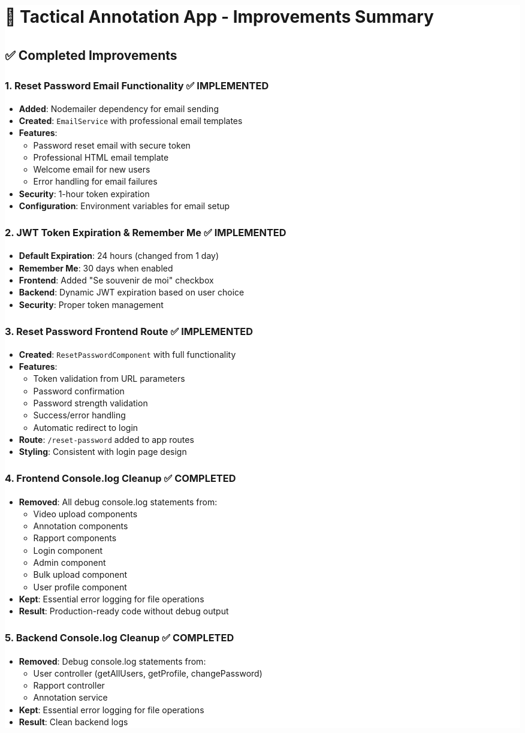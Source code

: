 # 🚀 Tactical Annotation App - Improvements Summary

## ✅ **Completed Improvements**

### 1. **Reset Password Email Functionality** ✅ **IMPLEMENTED**
- **Added**: Nodemailer dependency for email sending
- **Created**: `EmailService` with professional email templates
- **Features**:
  - Password reset email with secure token
  - Professional HTML email template
  - Welcome email for new users
  - Error handling for email failures
- **Security**: 1-hour token expiration
- **Configuration**: Environment variables for email setup

### 2. **JWT Token Expiration & Remember Me** ✅ **IMPLEMENTED**
- **Default Expiration**: 24 hours (changed from 1 day)
- **Remember Me**: 30 days when enabled
- **Frontend**: Added "Se souvenir de moi" checkbox
- **Backend**: Dynamic JWT expiration based on user choice
- **Security**: Proper token management

### 3. **Reset Password Frontend Route** ✅ **IMPLEMENTED**
- **Created**: `ResetPasswordComponent` with full functionality
- **Features**:
  - Token validation from URL parameters
  - Password confirmation
  - Password strength validation
  - Success/error handling
  - Automatic redirect to login
- **Route**: `/reset-password` added to app routes
- **Styling**: Consistent with login page design

### 4. **Frontend Console.log Cleanup** ✅ **COMPLETED**
- **Removed**: All debug console.log statements from:
  - Video upload components
  - Annotation components
  - Rapport components
  - Login component
  - Admin component
  - Bulk upload component
  - User profile component
- **Kept**: Essential error logging for file operations
- **Result**: Production-ready code without debug output

### 5. **Backend Console.log Cleanup** ✅ **COMPLETED**
- **Removed**: Debug console.log statements from:
  - User controller (getAllUsers, getProfile, changePassword)
  - Rapport controller
  - Annotation service
- **Kept**: Essential error logging for file operations
- **Result**: Clean backend logs
